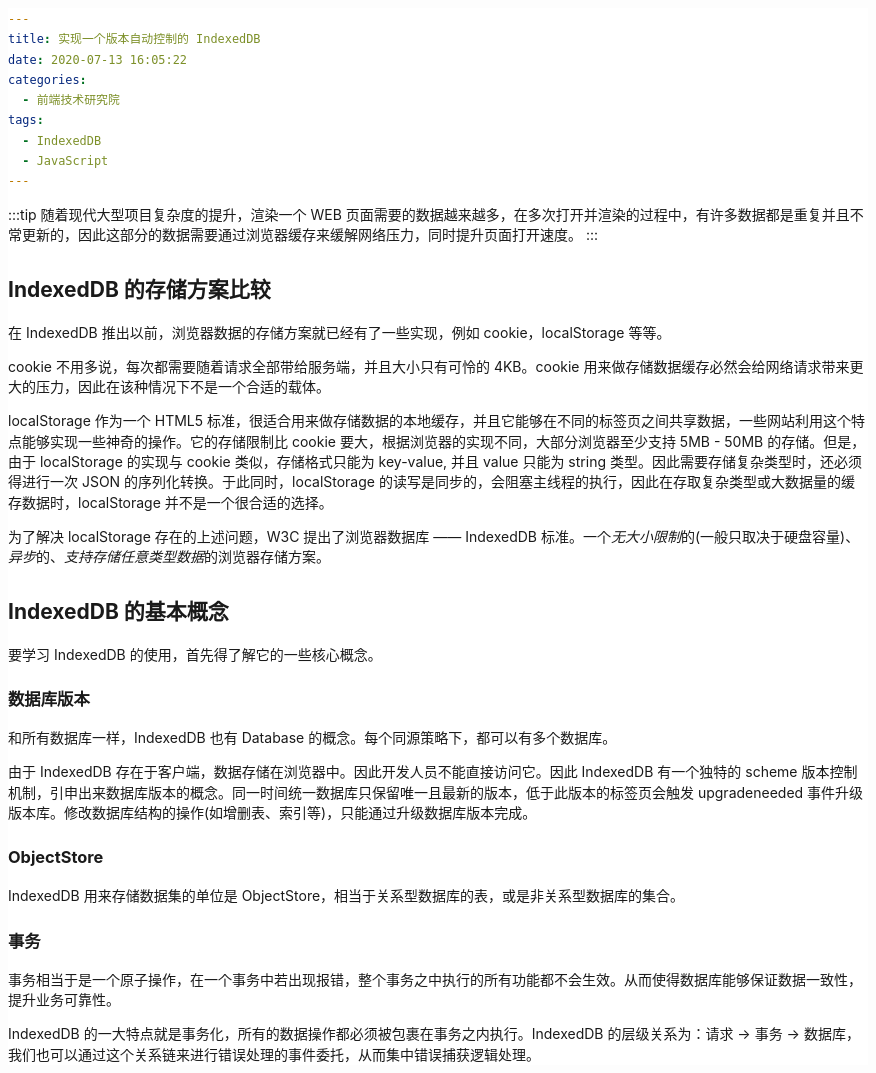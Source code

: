 ```yaml
---
title: 实现一个版本自动控制的 IndexedDB
date: 2020-07-13 16:05:22
categories: 
  - 前端技术研究院
tags: 
  - IndexedDB
  - JavaScript
---
```


:::tip
随着现代大型项目复杂度的提升，渲染一个 WEB 页面需要的数据越来越多，在多次打开并渲染的过程中，有许多数据都是重复并且不常更新的，因此这部分的数据需要通过浏览器缓存来缓解网络压力，同时提升页面打开速度。
:::



## IndexedDB 的存储方案比较

在 IndexedDB 推出以前，浏览器数据的存储方案就已经有了一些实现，例如 cookie，localStorage 等等。

cookie 不用多说，每次都需要随着请求全部带给服务端，并且大小只有可怜的 4KB。cookie 用来做存储数据缓存必然会给网络请求带来更大的压力，因此在该种情况下不是一个合适的载体。

localStorage 作为一个 HTML5 标准，很适合用来做存储数据的本地缓存，并且它能够在不同的标签页之间共享数据，一些网站利用这个特点能够实现一些神奇的操作。它的存储限制比 cookie 要大，根据浏览器的实现不同，大部分浏览器至少支持 5MB - 50MB 的存储。但是，由于 localStorage 的实现与 cookie 类似，存储格式只能为 key-value, 并且 value 只能为 string 类型。因此需要存储复杂类型时，还必须得进行一次 JSON 的序列化转换。于此同时，localStorage 的读写是同步的，会阻塞主线程的执行，因此在存取复杂类型或大数据量的缓存数据时，localStorage 并不是一个很合适的选择。

为了解决 localStorage 存在的上述问题，W3C 提出了浏览器数据库 —— IndexedDB 标准。一个*无大小限制*的(一般只取决于硬盘容量)、*异步*的、*支持存储任意类型数据*的浏览器存储方案。

## IndexedDB 的基本概念

要学习 IndexedDB 的使用，首先得了解它的一些核心概念。

### 数据库版本

和所有数据库一样，IndexedDB 也有 Database 的概念。每个同源策略下，都可以有多个数据库。

由于 IndexedDB 存在于客户端，数据存储在浏览器中。因此开发人员不能直接访问它。因此 IndexedDB 有一个独特的 scheme 版本控制机制，引申出来数据库版本的概念。同一时间统一数据库只保留唯一且最新的版本，低于此版本的标签页会触发 upgradeneeded 事件升级版本库。修改数据库结构的操作(如增删表、索引等)，只能通过升级数据库版本完成。

### ObjectStore

IndexedDB 用来存储数据集的单位是 ObjectStore，相当于关系型数据库的表，或是非关系型数据库的集合。

### 事务

事务相当于是一个原子操作，在一个事务中若出现报错，整个事务之中执行的所有功能都不会生效。从而使得数据库能够保证数据一致性，提升业务可靠性。

IndexedDB 的一大特点就是事务化，所有的数据操作都必须被包裹在事务之内执行。IndexedDB 的层级关系为：请求 -> 事务 -> 数据库，我们也可以通过这个关系链来进行错误处理的事件委托，从而集中错误捕获逻辑处理。
